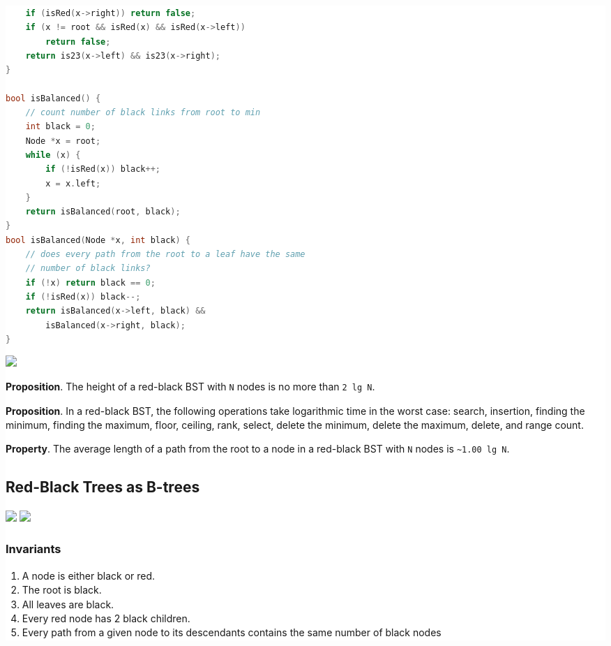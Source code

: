 ```C++
	if (isRed(x->right)) return false;
	if (x != root && isRed(x) && isRed(x->left))
		return false;
	return is23(x->left) && is23(x->right);
}

bool isBalanced() {
	// count number of black links from root to min
	int black = 0;
	Node *x = root;
	while (x) {
		if (!isRed(x)) black++;
		x = x.left;
	}
	return isBalanced(root, black);
}
bool isBalanced(Node *x, int black) {
	// does every path from the root to a leaf have the same
	// number of black links?
	if (!x) return black == 0;
	if (!isRed(x)) black--;
	return isBalanced(x->left, black) &&
		isBalanced(x->right, black);
}
```

![](http://algs4.cs.princeton.edu/33balanced/images/redblack-construction.png)

**Proposition**. The height of a red-black BST with `N` nodes is no more than `2 lg N`.

**Proposition**. In a red-black BST, the following operations take logarithmic time in the worst case: search, insertion, finding the minimum, finding the maximum, floor, ceiling, rank, select, delete the minimum, delete the maximum, delete, and range count.

**Property**. The average length of a path from the root to a node in a red-black BST with `N` nodes is `~1.00 lg N`.


## Red-Black Trees as B-trees

![](http://upload.wikimedia.org/wikipedia/commons/thumb/6/66/Red-black_tree_example.svg/500px-Red-black_tree_example.svg.png)
![](http://upload.wikimedia.org/wikipedia/commons/thumb/7/72/Red-black_tree_example_%28B-tree_analogy%29.svg/500px-Red-black_tree_example_%28B-tree_analogy%29.svg.png)

### Invariants

1. A node is either black or red.
2. The root is black.
3. All leaves are black.
4. Every red node has 2 black children.
5. Every path from a given node to its descendants contains the same number of black nodes
